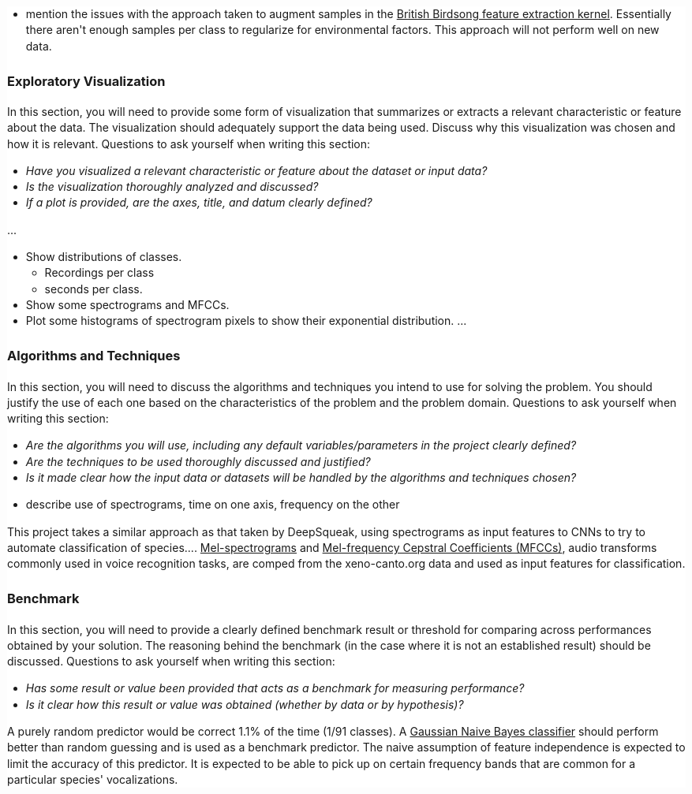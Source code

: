 * mention the issues with the approach taken to augment samples in the [British Birdsong feature extraction kernel](https://www.kaggle.com/fleanend/extract-features-with-librosa-predict-with-nb). Essentially there aren't enough samples per class to regularize for environmental factors. This approach will not perform well on new data.


### Exploratory Visualization
In this section, you will need to provide some form of visualization that summarizes or extracts a relevant characteristic or feature about the data. The visualization should adequately support the data being used. Discuss why this visualization was chosen and how it is relevant. Questions to ask yourself when writing this section:
- _Have you visualized a relevant characteristic or feature about the dataset or input data?_
- _Is the visualization thoroughly analyzed and discussed?_
- _If a plot is provided, are the axes, title, and datum clearly defined?_

...  
* Show distributions of classes.
  * Recordings per class
  * seconds per class.
* Show some spectrograms and MFCCs.
* Plot some histograms of spectrogram pixels to show their exponential distribution.
...  

### Algorithms and Techniques
In this section, you will need to discuss the algorithms and techniques you intend to use for solving the problem. You should justify the use of each one based on the characteristics of the problem and the problem domain. Questions to ask yourself when writing this section:
- _Are the algorithms you will use, including any default variables/parameters in the project clearly defined?_
- _Are the techniques to be used thoroughly discussed and justified?_
- _Is it made clear how the input data or datasets will be handled by the algorithms and techniques chosen?_

* describe use of spectrograms, time on one axis, frequency on the other

This project takes a similar approach as that taken by DeepSqueak, using spectrograms as input features to CNNs to try to automate classification of species....
[Mel-spectrograms](https://librosa.github.io/librosa/generated/librosa.feature.melspectrogram.html) and [Mel-frequency Cepstral Coefficients (MFCCs)](https://librosa.github.io/librosa/generated/librosa.feature.mfcc.html), audio transforms commonly used in voice recognition tasks, are comped from the xeno-canto.org data and used as input features for classification.


### Benchmark
In this section, you will need to provide a clearly defined benchmark result or threshold for comparing across performances obtained by your solution. The reasoning behind the benchmark (in the case where it is not an established result) should be discussed. Questions to ask yourself when writing this section:
- _Has some result or value been provided that acts as a benchmark for measuring performance?_
- _Is it clear how this result or value was obtained (whether by data or by hypothesis)?_

A purely random predictor would be correct 1.1% of the time (1/91 classes). A [Gaussian Naive Bayes classifier](https://scikit-learn.org/stable/modules/generated/sklearn.naive_bayes.GaussianNB.html) should perform better than random guessing and is used as a benchmark predictor. The naive assumption of feature independence is expected to limit the accuracy of this predictor. It is expected to be able to pick up on certain frequency bands that are common for a particular species' vocalizations.

